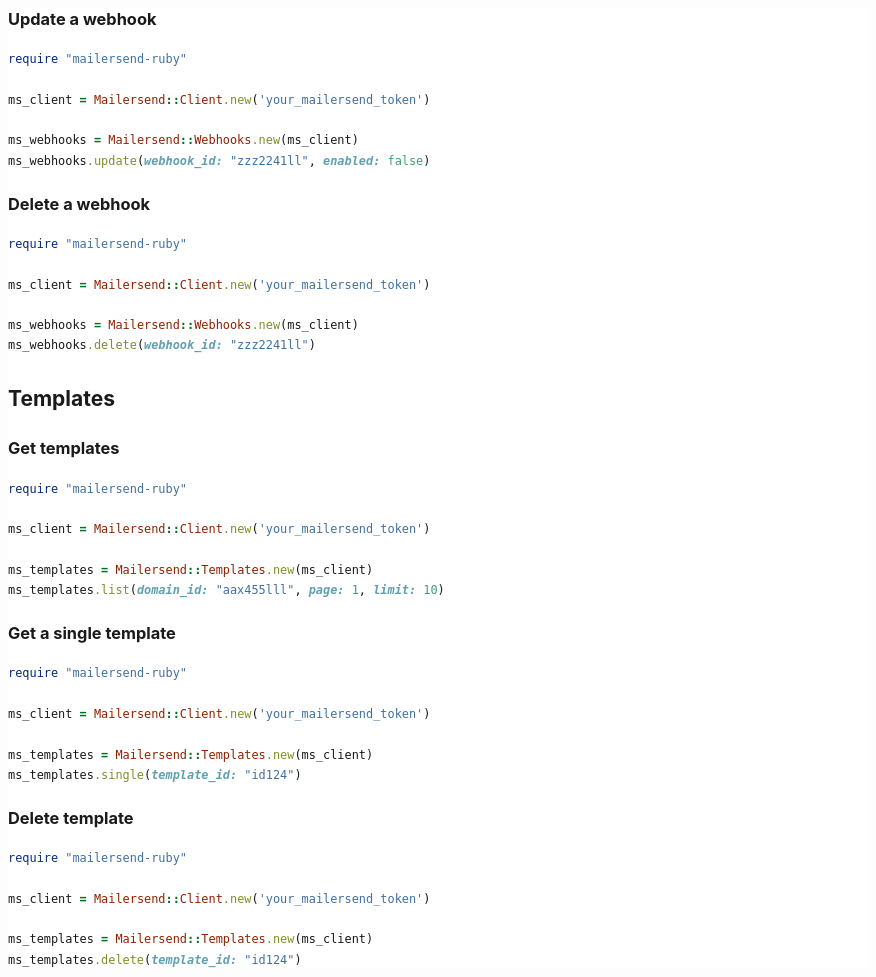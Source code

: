 ### Update a webhook
```ruby
require "mailersend-ruby"

ms_client = Mailersend::Client.new('your_mailersend_token')

ms_webhooks = Mailersend::Webhooks.new(ms_client)
ms_webhooks.update(webhook_id: "zzz2241ll", enabled: false)
```

### Delete a webhook
```ruby
require "mailersend-ruby"

ms_client = Mailersend::Client.new('your_mailersend_token')

ms_webhooks = Mailersend::Webhooks.new(ms_client)
ms_webhooks.delete(webhook_id: "zzz2241ll")
```

## Templates

### Get templates

```ruby
require "mailersend-ruby"

ms_client = Mailersend::Client.new('your_mailersend_token')

ms_templates = Mailersend::Templates.new(ms_client)
ms_templates.list(domain_id: "aax455lll", page: 1, limit: 10)
```

### Get a single template

```ruby
require "mailersend-ruby"

ms_client = Mailersend::Client.new('your_mailersend_token')

ms_templates = Mailersend::Templates.new(ms_client)
ms_templates.single(template_id: "id124")
```

### Delete template

```ruby
require "mailersend-ruby"

ms_client = Mailersend::Client.new('your_mailersend_token')

ms_templates = Mailersend::Templates.new(ms_client)
ms_templates.delete(template_id: "id124")
```

